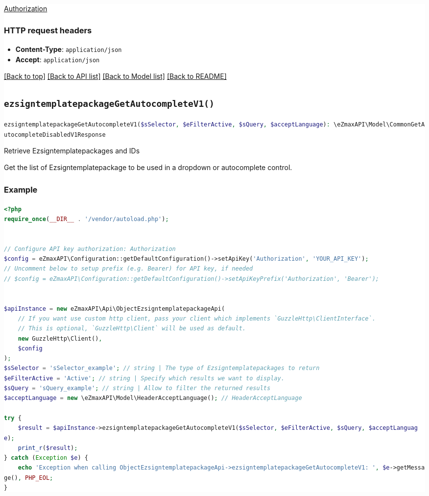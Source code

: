 [Authorization](../../README.md#Authorization)

### HTTP request headers

- **Content-Type**: `application/json`
- **Accept**: `application/json`

[[Back to top]](#) [[Back to API list]](../../README.md#endpoints)
[[Back to Model list]](../../README.md#models)
[[Back to README]](../../README.md)

## `ezsigntemplatepackageGetAutocompleteV1()`

```php
ezsigntemplatepackageGetAutocompleteV1($sSelector, $eFilterActive, $sQuery, $acceptLanguage): \eZmaxAPI\Model\CommonGetAutocompleteDisabledV1Response
```

Retrieve Ezsigntemplatepackages and IDs

Get the list of Ezsigntemplatepackage to be used in a dropdown or autocomplete control.

### Example

```php
<?php
require_once(__DIR__ . '/vendor/autoload.php');


// Configure API key authorization: Authorization
$config = eZmaxAPI\Configuration::getDefaultConfiguration()->setApiKey('Authorization', 'YOUR_API_KEY');
// Uncomment below to setup prefix (e.g. Bearer) for API key, if needed
// $config = eZmaxAPI\Configuration::getDefaultConfiguration()->setApiKeyPrefix('Authorization', 'Bearer');


$apiInstance = new eZmaxAPI\Api\ObjectEzsigntemplatepackageApi(
    // If you want use custom http client, pass your client which implements `GuzzleHttp\ClientInterface`.
    // This is optional, `GuzzleHttp\Client` will be used as default.
    new GuzzleHttp\Client(),
    $config
);
$sSelector = 'sSelector_example'; // string | The type of Ezsigntemplatepackages to return
$eFilterActive = 'Active'; // string | Specify which results we want to display.
$sQuery = 'sQuery_example'; // string | Allow to filter the returned results
$acceptLanguage = new \eZmaxAPI\Model\HeaderAcceptLanguage(); // HeaderAcceptLanguage

try {
    $result = $apiInstance->ezsigntemplatepackageGetAutocompleteV1($sSelector, $eFilterActive, $sQuery, $acceptLanguage);
    print_r($result);
} catch (Exception $e) {
    echo 'Exception when calling ObjectEzsigntemplatepackageApi->ezsigntemplatepackageGetAutocompleteV1: ', $e->getMessage(), PHP_EOL;
}
```
